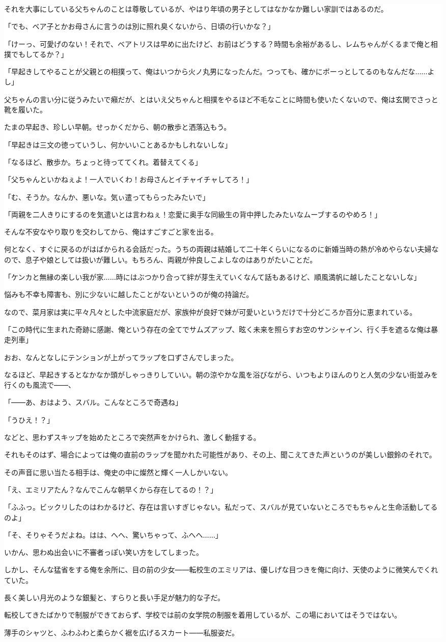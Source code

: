 それを大事にしている父ちゃんのことは尊敬しているが、やはり年頃の男子としてはなかなか難しい家訓ではあるのだ。

「でも、ベア子とかお母さんに言うのは別に照れ臭くないから、日頃の行いかな？」

「けーっ、可愛げのない！それで、ベアトリスは早めに出たけど、お前はどうする？時間も余裕があるし、レムちゃんがくるまで俺と相撲でもしてるか？」

「早起きしてやることが父親との相撲って、俺はいつから火ノ丸男になったんだ。つっても、確かにボーっとしてるのもなんだな……よし」

父ちゃんの言い分に従うみたいで癪だが、とはいえ父ちゃんと相撲をやるほど不毛なことに時間も使いたくないので、俺は玄関でさっと靴を履いた。

たまの早起き、珍しい早朝。せっかくだから、朝の散歩と洒落込もう。

「早起きは三文の徳っていうし、何かいいことあるかもしれないしな」

「なるほど、散歩か。ちょっと待っててくれ。着替えてくる」

「父ちゃんといかねぇよ！一人でいくわ！お母さんとイチャイチャしてろ！」

「む、そうか。なんか、悪いな。気ぃ遣ってもらったみたいで」

「両親を二人きりにするのを気遣いとは言わねぇ！恋愛に奥手な同級生の背中押したみたいなムーブするのやめろ！」

そんな不安なやり取りを交わしてから、俺はすごすごと家を出る。

何となく、すぐに戻るのがはばかられる会話だった。うちの両親は結婚して二十年くらいになるのに新婚当時の熱が冷めやらない夫婦なので、息子や娘としては扱いが難しい。もちろん、両親が仲良しこよしなのはありがたいことだ。

「ケンカと無縁の楽しい我が家……時にはぶつかり合って絆が芽生えていくなんて話もあるけど、順風満帆に越したことないしな」

悩みも不幸も障害も、別に少ないに越したことがないというのが俺の持論だ。

なので、菜月家は実に平々凡々とした中流家庭だが、家族仲が良好で妹が可愛いというだけで十分どころか百分に恵まれている。

「この時代に生まれた奇跡に感謝、俺という存在の全てでサムズアップ、眩く未来を照らすお空のサンシャイン、行く手を遮るな俺は暴走列車」

おお、なんとなしにテンションが上がってラップを口ずさんでしまった。

なるほど、早起きするとなかなか頭がしゃっきりしていい。朝の涼やかな風を浴びながら、いつもよりほんのりと人気の少ない街並みを行くのも風流で――、

「――あ、おはよう、スバル。こんなところで奇遇ね」

「うひえ！？」

などと、思わずスキップを始めたところで突然声をかけられ、激しく動揺する。

それもそのはず、場合によっては俺の直前のラップを聞かれた可能性があり、その上、聞こえてきた声というのが美しい銀鈴のそれで。

その声音に思い当たる相手は、俺史の中に燦然と輝く一人しかいない。

「え、エミリアたん？なんでこんな朝早くから存在してるの！？」

「ふふっ。ビックリしたのはわかるけど、存在は言いすぎじゃない。私だって、スバルが見ていないところでもちゃんと生命活動してるのよ」

「そ、そりゃそうだよね。はは、へへ、驚いちゃって、ふへへ……」

いかん、思わぬ出会いに不審者っぽい笑い方をしてしまった。

しかし、そんな猛省をする俺を余所に、目の前の少女――転校生のエミリアは、優しげな目つきを俺に向け、天使のように微笑んでくれていた。

長く美しい月光のような銀髪と、すらりと長い手足が魅力的な子だ。

転校してきたばかりで制服ができておらず、学校では前の女学院の制服を着用しているが、この場においてはそうではない。

薄手のシャツと、ふわふわと柔らかく裾を広げるスカート――私服姿だ。
